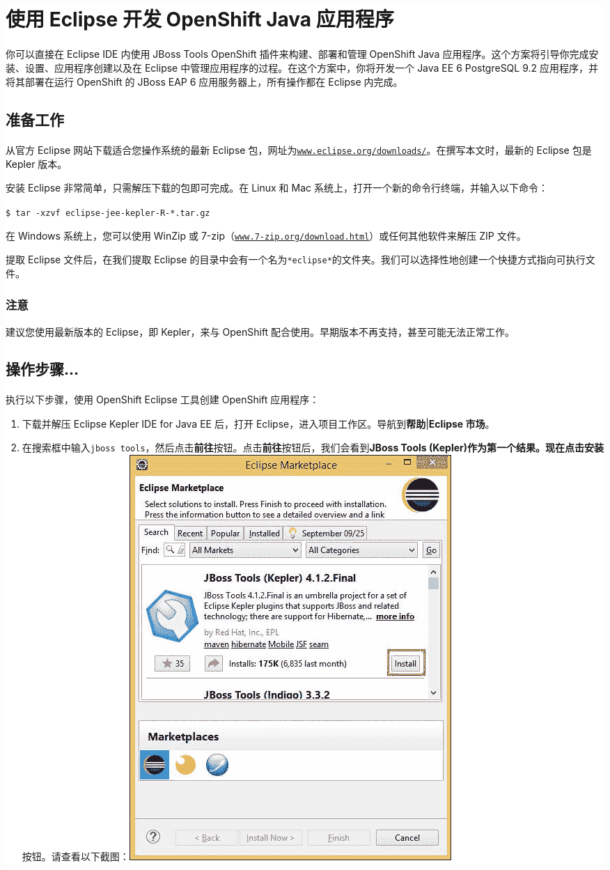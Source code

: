 # 使用 Eclipse 开发 OpenShift Java 应用程序

你可以直接在 Eclipse IDE 内使用 JBoss Tools OpenShift 插件来构建、部署和管理 OpenShift Java 应用程序。这个方案将引导你完成安装、设置、应用程序创建以及在 Eclipse 中管理应用程序的过程。在这个方案中，你将开发一个 Java EE 6 PostgreSQL 9.2 应用程序，并将其部署在运行 OpenShift 的 JBoss EAP 6 应用服务器上，所有操作都在 Eclipse 内完成。

## 准备工作

从官方 Eclipse 网站下载适合您操作系统的最新 Eclipse 包，网址为[`www.eclipse.org/downloads/`](http://www.eclipse.org/downloads/)。在撰写本文时，最新的 Eclipse 包是 Kepler 版本。

安装 Eclipse 非常简单，只需解压下载的包即可完成。在 Linux 和 Mac 系统上，打开一个新的命令行终端，并输入以下命令：

```
$ tar -xzvf eclipse-jee-kepler-R-*.tar.gz 

```

在 Windows 系统上，您可以使用 WinZip 或 7-zip（[`www.7-zip.org/download.html`](http://www.7-zip.org/download.html)）或任何其他软件来解压 ZIP 文件。

提取 Eclipse 文件后，在我们提取 Eclipse 的目录中会有一个名为`*eclipse*`的文件夹。我们可以选择性地创建一个快捷方式指向可执行文件。

### 注意

建议您使用最新版本的 Eclipse，即 Kepler，来与 OpenShift 配合使用。早期版本不再支持，甚至可能无法正常工作。

## 操作步骤…

执行以下步骤，使用 OpenShift Eclipse 工具创建 OpenShift 应用程序：

1.  下载并解压 Eclipse Kepler IDE for Java EE 后，打开 Eclipse，进入项目工作区。导航到**帮助**|**Eclipse 市场**。

1.  在搜索框中输入`jboss tools`，然后点击**前往**按钮。点击**前往**按钮后，我们会看到**JBoss Tools (Kepler)**作为第一个结果。现在点击**安装**按钮。请查看以下截图：![操作步骤](img/00065.jpeg)
